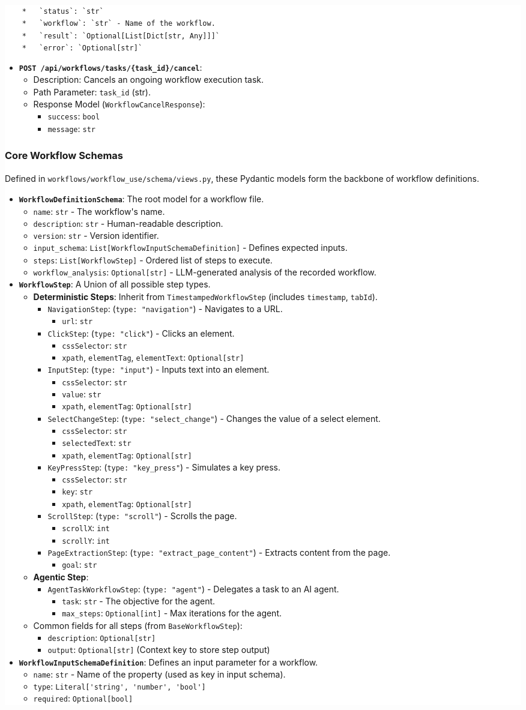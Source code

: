         *   `status`: `str`
        *   `workflow`: `str` - Name of the workflow.
        *   `result`: `Optional[List[Dict[str, Any]]]`
        *   `error`: `Optional[str]`
*   **`POST /api/workflows/tasks/{task_id}/cancel`**:
    *   Description: Cancels an ongoing workflow execution task.
    *   Path Parameter: `task_id` (str).
    *   Response Model (`WorkflowCancelResponse`):
        *   `success`: `bool`
        *   `message`: `str`

### Core Workflow Schemas

Defined in `workflows/workflow_use/schema/views.py`, these Pydantic models form the backbone of workflow definitions.

*   **`WorkflowDefinitionSchema`**: The root model for a workflow file.
    *   `name`: `str` - The workflow's name.
    *   `description`: `str` - Human-readable description.
    *   `version`: `str` - Version identifier.
    *   `input_schema`: `List[WorkflowInputSchemaDefinition]` - Defines expected inputs.
    *   `steps`: `List[WorkflowStep]` - Ordered list of steps to execute.
    *   `workflow_analysis`: `Optional[str]` - LLM-generated analysis of the recorded workflow.
*   **`WorkflowStep`**: A Union of all possible step types.
    *   **Deterministic Steps**: Inherit from `TimestampedWorkflowStep` (includes `timestamp`, `tabId`).
        *   `NavigationStep`: (`type: "navigation"`) - Navigates to a URL.
            *   `url`: `str`
        *   `ClickStep`: (`type: "click"`) - Clicks an element.
            *   `cssSelector`: `str`
            *   `xpath`, `elementTag`, `elementText`: `Optional[str]`
        *   `InputStep`: (`type: "input"`) - Inputs text into an element.
            *   `cssSelector`: `str`
            *   `value`: `str`
            *   `xpath`, `elementTag`: `Optional[str]`
        *   `SelectChangeStep`: (`type: "select_change"`) - Changes the value of a select element.
            *   `cssSelector`: `str`
            *   `selectedText`: `str`
            *   `xpath`, `elementTag`: `Optional[str]`
        *   `KeyPressStep`: (`type: "key_press"`) - Simulates a key press.
            *   `cssSelector`: `str`
            *   `key`: `str`
            *   `xpath`, `elementTag`: `Optional[str]`
        *   `ScrollStep`: (`type: "scroll"`) - Scrolls the page.
            *   `scrollX`: `int`
            *   `scrollY`: `int`
        *   `PageExtractionStep`: (`type: "extract_page_content"`) - Extracts content from the page.
            *   `goal`: `str`
    *   **Agentic Step**:
        *   `AgentTaskWorkflowStep`: (`type: "agent"`) - Delegates a task to an AI agent.
            *   `task`: `str` - The objective for the agent.
            *   `max_steps`: `Optional[int]` - Max iterations for the agent.
    *   Common fields for all steps (from `BaseWorkflowStep`):
        *   `description`: `Optional[str]`
        *   `output`: `Optional[str]` (Context key to store step output)
*   **`WorkflowInputSchemaDefinition`**: Defines an input parameter for a workflow.
    *   `name`: `str` - Name of the property (used as key in input schema).
    *   `type`: `Literal['string', 'number', 'bool']`
    *   `required`: `Optional[bool]`
